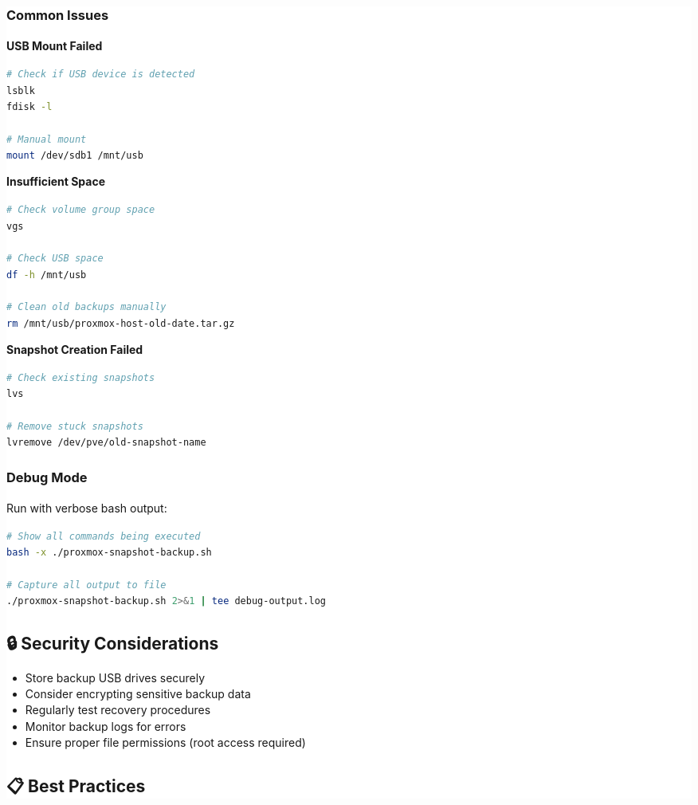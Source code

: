 ### Common Issues

**USB Mount Failed**
```bash
# Check if USB device is detected
lsblk
fdisk -l

# Manual mount
mount /dev/sdb1 /mnt/usb
```

**Insufficient Space**
```bash
# Check volume group space
vgs

# Check USB space
df -h /mnt/usb

# Clean old backups manually
rm /mnt/usb/proxmox-host-old-date.tar.gz
```

**Snapshot Creation Failed**
```bash
# Check existing snapshots
lvs

# Remove stuck snapshots
lvremove /dev/pve/old-snapshot-name
```

### Debug Mode

Run with verbose bash output:

```bash
# Show all commands being executed
bash -x ./proxmox-snapshot-backup.sh

# Capture all output to file
./proxmox-snapshot-backup.sh 2>&1 | tee debug-output.log
```

## 🔒 Security Considerations

- Store backup USB drives securely
- Consider encrypting sensitive backup data
- Regularly test recovery procedures
- Monitor backup logs for errors
- Ensure proper file permissions (root access required)

## 📋 Best Practices
